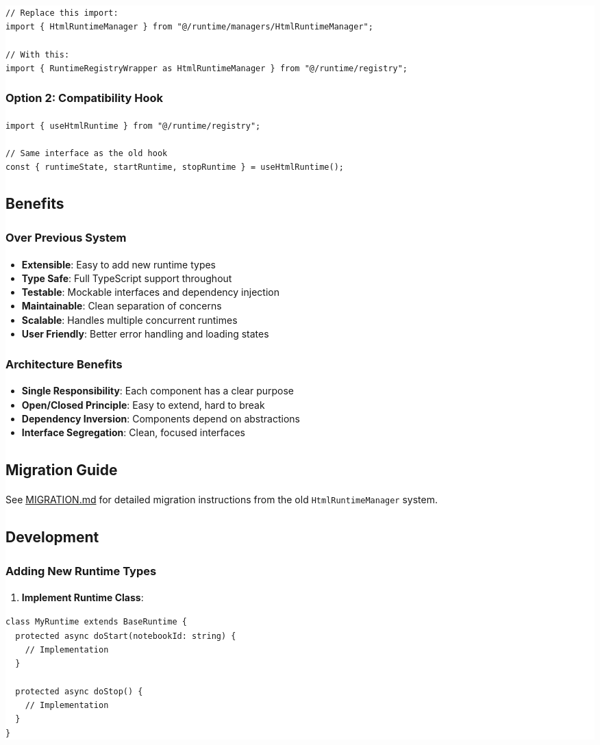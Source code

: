 ```tsx
// Replace this import:
import { HtmlRuntimeManager } from "@/runtime/managers/HtmlRuntimeManager";

// With this:
import { RuntimeRegistryWrapper as HtmlRuntimeManager } from "@/runtime/registry";
```

### Option 2: Compatibility Hook

```tsx
import { useHtmlRuntime } from "@/runtime/registry";

// Same interface as the old hook
const { runtimeState, startRuntime, stopRuntime } = useHtmlRuntime();
```

## Benefits

### Over Previous System

- **Extensible**: Easy to add new runtime types
- **Type Safe**: Full TypeScript support throughout
- **Testable**: Mockable interfaces and dependency injection
- **Maintainable**: Clean separation of concerns
- **Scalable**: Handles multiple concurrent runtimes
- **User Friendly**: Better error handling and loading states

### Architecture Benefits

- **Single Responsibility**: Each component has a clear purpose
- **Open/Closed Principle**: Easy to extend, hard to break
- **Dependency Inversion**: Components depend on abstractions
- **Interface Segregation**: Clean, focused interfaces

## Migration Guide

See [MIGRATION.md](./MIGRATION.md) for detailed migration instructions from the old `HtmlRuntimeManager` system.

## Development

### Adding New Runtime Types

1. **Implement Runtime Class**:

```tsx
class MyRuntime extends BaseRuntime {
  protected async doStart(notebookId: string) {
    // Implementation
  }

  protected async doStop() {
    // Implementation
  }
}
```

